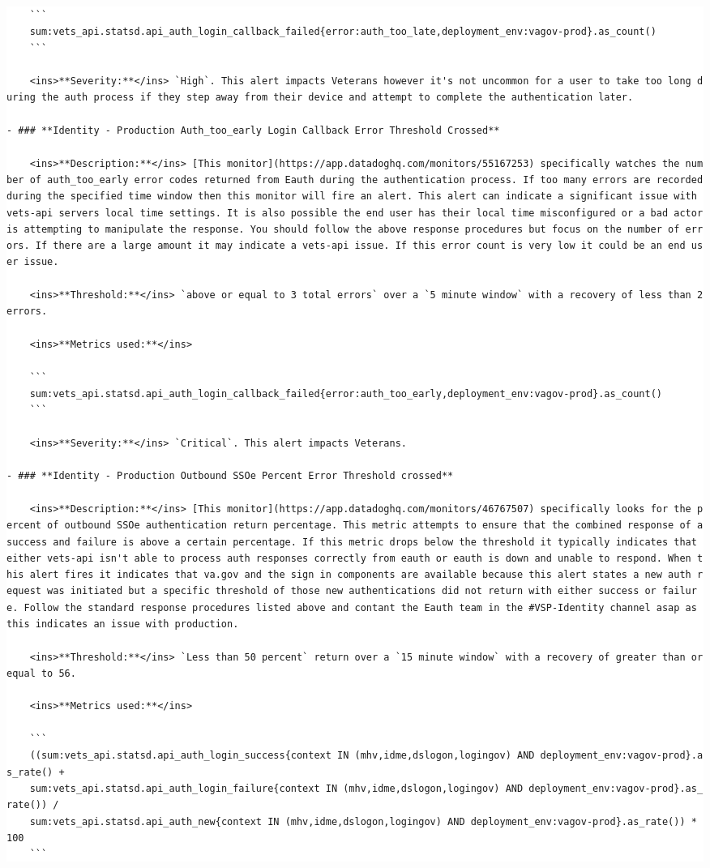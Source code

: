         ```
        sum:vets_api.statsd.api_auth_login_callback_failed{error:auth_too_late,deployment_env:vagov-prod}.as_count()
        ```

        <ins>**Severity:**</ins> `High`. This alert impacts Veterans however it's not uncommon for a user to take too long during the auth process if they step away from their device and attempt to complete the authentication later.

    - ### **Identity - Production Auth_too_early Login Callback Error Threshold Crossed**

        <ins>**Description:**</ins> [This monitor](https://app.datadoghq.com/monitors/55167253) specifically watches the number of auth_too_early error codes returned from Eauth during the authentication process. If too many errors are recorded during the specified time window then this monitor will fire an alert. This alert can indicate a significant issue with vets-api servers local time settings. It is also possible the end user has their local time misconfigured or a bad actor is attempting to manipulate the response. You should follow the above response procedures but focus on the number of errors. If there are a large amount it may indicate a vets-api issue. If this error count is very low it could be an end user issue.

        <ins>**Threshold:**</ins> `above or equal to 3 total errors` over a `5 minute window` with a recovery of less than 2 errors. 

        <ins>**Metrics used:**</ins> 

        ```
        sum:vets_api.statsd.api_auth_login_callback_failed{error:auth_too_early,deployment_env:vagov-prod}.as_count()
        ```

        <ins>**Severity:**</ins> `Critical`. This alert impacts Veterans.

    - ### **Identity - Production Outbound SSOe Percent Error Threshold crossed**

        <ins>**Description:**</ins> [This monitor](https://app.datadoghq.com/monitors/46767507) specifically looks for the percent of outbound SSOe authentication return percentage. This metric attempts to ensure that the combined response of a success and failure is above a certain percentage. If this metric drops below the threshold it typically indicates that either vets-api isn't able to process auth responses correctly from eauth or eauth is down and unable to respond. When this alert fires it indicates that va.gov and the sign in components are available because this alert states a new auth request was initiated but a specific threshold of those new authentications did not return with either success or failure. Follow the standard response procedures listed above and contant the Eauth team in the #VSP-Identity channel asap as this indicates an issue with production.

        <ins>**Threshold:**</ins> `Less than 50 percent` return over a `15 minute window` with a recovery of greater than or equal to 56. 

        <ins>**Metrics used:**</ins> 

        ```
        ((sum:vets_api.statsd.api_auth_login_success{context IN (mhv,idme,dslogon,logingov) AND deployment_env:vagov-prod}.as_rate() +
        sum:vets_api.statsd.api_auth_login_failure{context IN (mhv,idme,dslogon,logingov) AND deployment_env:vagov-prod}.as_rate()) /
        sum:vets_api.statsd.api_auth_new{context IN (mhv,idme,dslogon,logingov) AND deployment_env:vagov-prod}.as_rate()) * 100
        ```
